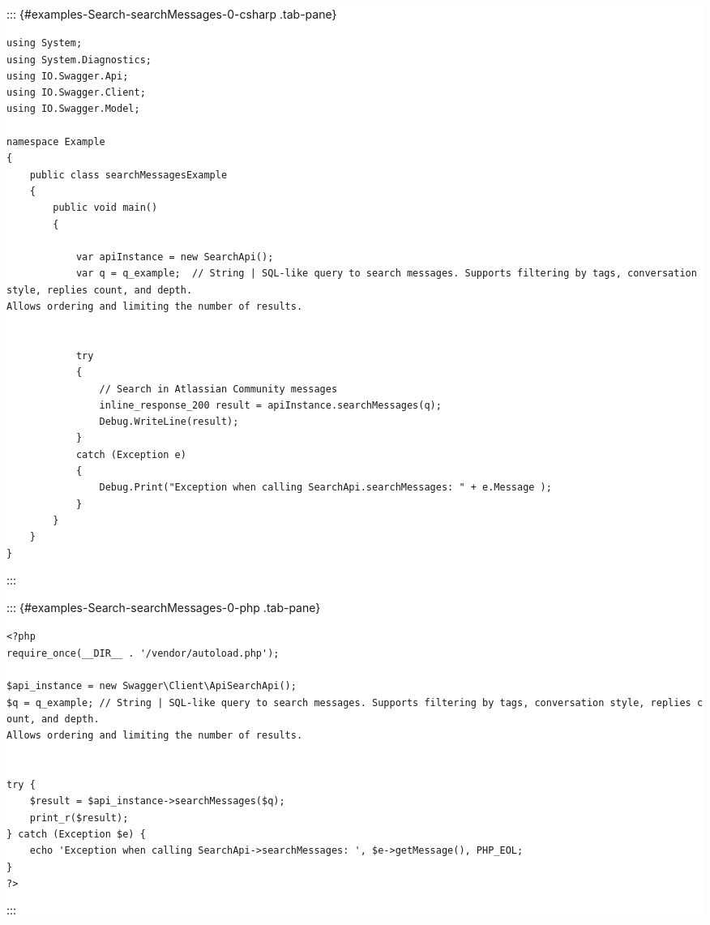 
::: {#examples-Search-searchMessages-0-csharp .tab-pane}
``` prettyprint
using System;
using System.Diagnostics;
using IO.Swagger.Api;
using IO.Swagger.Client;
using IO.Swagger.Model;

namespace Example
{
    public class searchMessagesExample
    {
        public void main()
        {

            var apiInstance = new SearchApi();
            var q = q_example;  // String | SQL-like query to search messages. Supports filtering by tags, conversation style, replies count, and depth.
Allows ordering and limiting the number of results.


            try
            {
                // Search in Atlassian Community messages
                inline_response_200 result = apiInstance.searchMessages(q);
                Debug.WriteLine(result);
            }
            catch (Exception e)
            {
                Debug.Print("Exception when calling SearchApi.searchMessages: " + e.Message );
            }
        }
    }
}
```
:::

::: {#examples-Search-searchMessages-0-php .tab-pane}
``` prettyprint
<?php
require_once(__DIR__ . '/vendor/autoload.php');

$api_instance = new Swagger\Client\ApiSearchApi();
$q = q_example; // String | SQL-like query to search messages. Supports filtering by tags, conversation style, replies count, and depth.
Allows ordering and limiting the number of results.


try {
    $result = $api_instance->searchMessages($q);
    print_r($result);
} catch (Exception $e) {
    echo 'Exception when calling SearchApi->searchMessages: ', $e->getMessage(), PHP_EOL;
}
?>
```
:::

